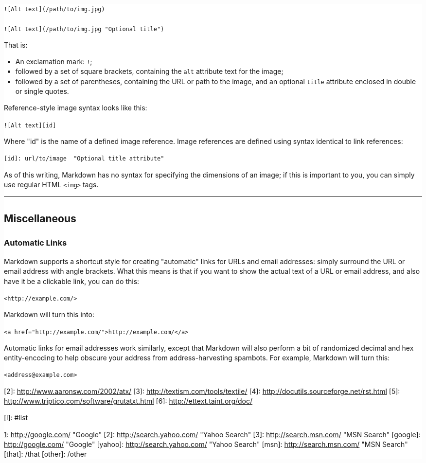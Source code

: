 <pre><code>![Alt text](/path/to/img.jpg)

![Alt text](/path/to/img.jpg "Optional title")
</code></pre>

<p>That is:</p>

<ul>
<li>  An exclamation mark: <code>!</code>;</li>
<li>  followed by a set of square brackets, containing the <code>alt</code>
attribute text for the image;</li>
<li>  followed by a set of parentheses, containing the URL or path to
the image, and an optional <code>title</code> attribute enclosed in double
or single quotes.</li>
</ul>

<p>Reference-style image syntax looks like this:</p>

<pre><code>![Alt text][id]
</code></pre>

<p>Where "id" is the name of a defined image reference. Image references
are defined using syntax identical to link references:</p>

<pre><code>[id]: url/to/image  "Optional title attribute"
</code></pre>

<p>As of this writing, Markdown has no syntax for specifying the
dimensions of an image; if this is important to you, you can simply
use regular HTML <code>&lt;img&gt;</code> tags.</p>

<hr>

<h2 id="user-content-misc"><a id="user-content-miscellaneous" class="anchor" href="#miscellaneous" aria-hidden="true"><span class="octicon octicon-link"></span></a>Miscellaneous</h2>

<h3 id="user-content-autolink"><a id="user-content-automatic-links" class="anchor" href="#automatic-links" aria-hidden="true"><span class="octicon octicon-link"></span></a>Automatic Links</h3>

<p>Markdown supports a shortcut style for creating "automatic" links for URLs and email addresses: simply surround the URL or email address with angle brackets. What this means is that if you want to show the actual text of a URL or email address, and also have it be a clickable link, you can do this:</p>

<pre><code>&lt;http://example.com/&gt;
</code></pre>

<p>Markdown will turn this into:</p>

<pre><code>&lt;a href="http://example.com/"&gt;http://example.com/&lt;/a&gt;
</code></pre>

<p>Automatic links for email addresses work similarly, except that
Markdown will also perform a bit of randomized decimal and hex
entity-encoding to help obscure your address from address-harvesting
spambots. For example, Markdown will turn this:</p>

<pre><code>&lt;address@example.com&gt;
</code></pre>


[arbitrary case-insensitive reference text]: https://www.mozilla.org
[1]: http://slashdot.org
[link text itself]: http://www.reddit.com
[logo]: https://github.com/adam-p/markdown-here/raw/master/src/common/images/icon48.png "Logo Title Text 2"
  [2]: <a href="http://www.aaronsw.com/2002/atx/">http://www.aaronsw.com/2002/atx/</a>
  [3]: <a href="http://textism.com/tools/textile/">http://textism.com/tools/textile/</a>
  [4]: <a href="http://docutils.sourceforge.net/rst.html">http://docutils.sourceforge.net/rst.html</a>
  [5]: <a href="http://www.triptico.com/software/grutatxt.html">http://www.triptico.com/software/grutatxt.html</a>
  [6]: <a href="http://ettext.taint.org/doc/">http://ettext.taint.org/doc/</a></p>
  [l]:  #list</p>
  [1]: http://google.com/        "Google"
  [2]: http://search.yahoo.com/  "Yahoo Search"
  [3]: http://search.msn.com/    "MSN Search"
  [google]: http://google.com/        "Google"
  [yahoo]:  http://search.yahoo.com/  "Yahoo Search"
  [msn]:    http://search.msn.com/    "MSN Search"
[that]: /that
[other]: /other</p>